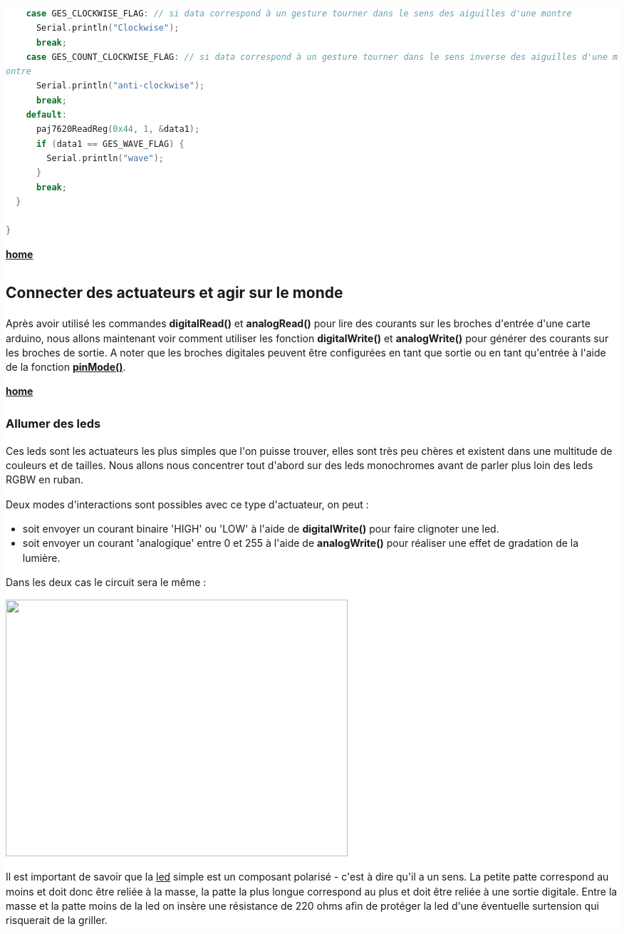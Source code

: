 ```c
    case GES_CLOCKWISE_FLAG: // si data correspond à un gesture tourner dans le sens des aiguilles d'une montre
      Serial.println("Clockwise");
      break;
    case GES_COUNT_CLOCKWISE_FLAG: // si data correspond à un gesture tourner dans le sens inverse des aiguilles d'une montre
      Serial.println("anti-clockwise");
      break;
    default:
      paj7620ReadReg(0x44, 1, &data1);
      if (data1 == GES_WAVE_FLAG) {
        Serial.println("wave");
      }
      break;
  }

}

```
[**home**](#Contenu)<br>

## Connecter des actuateurs et agir sur le monde
Après avoir utilisé les commandes **digitalRead()** et **analogRead()** pour lire des courants sur les broches d'entrée d'une carte arduino, nous allons maintenant voir comment utiliser les fonction **digitalWrite()** et **analogWrite()** pour générer des courants sur les broches de sortie. A noter que les broches digitales peuvent être configurées en tant que sortie ou en tant qu'entrée à l'aide de la fonction [**pinMode()**](https://www.arduino.cc/reference/en/language/functions/digital-io/pinmode/).

[**home**](#Contenu)<br>

### Allumer des leds
Ces leds sont les actuateurs les plus simples que l'on puisse trouver, elles sont très peu chères et existent dans une multitude de couleurs et de tailles. Nous allons nous concentrer tout d'abord sur des leds monochromes avant de parler plus loin des leds RGBW en ruban.

Deux modes d'interactions sont possibles avec ce type d'actuateur, on peut :
- soit envoyer un courant binaire 'HIGH' ou 'LOW' à l'aide de **digitalWrite()** pour faire clignoter une led.
- soit envoyer un courant 'analogique' entre 0 et 255 à l'aide de **analogWrite()** pour réaliser une effet de gradation de la lumière.

Dans les deux cas le circuit sera le même :

<img src="set_led_blink/set_led.png" width="480" height="360" /><br>

Il est important de savoir que la [led](https://fr.wikipedia.org/wiki/Diode_%C3%A9lectroluminescente) simple est un composant polarisé - c'est à dire qu'il a un sens. La petite patte correspond au moins et doit donc être reliée à la masse, la patte la plus longue correspond au plus et doit être reliée à une sortie digitale.
Entre la masse et la patte moins de la led on insère une résistance de 220 ohms afin de protéger la led d'une éventuelle surtension qui risquerait de la griller.
